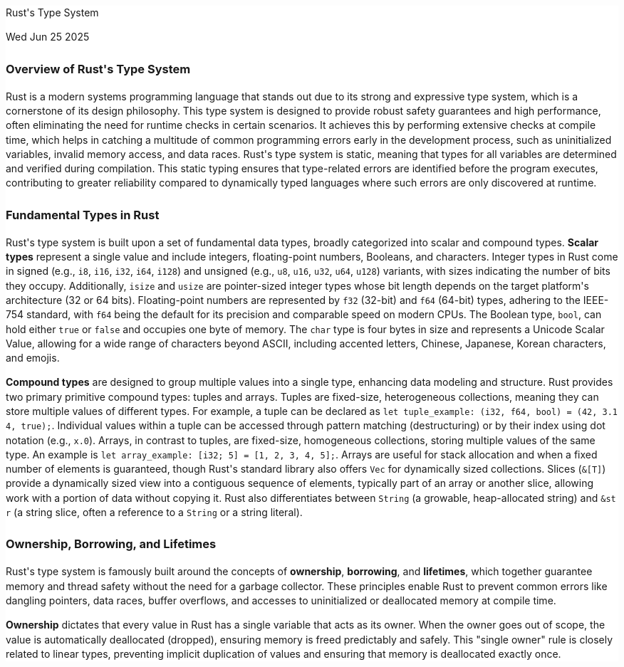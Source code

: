 Rust's Type System

Wed Jun 25 2025

### Overview of Rust's Type System

Rust is a modern systems programming language that stands out due to its strong and expressive type system, which is a cornerstone of its design philosophy. This type system is designed to provide robust safety guarantees and high performance, often eliminating the need for runtime checks in certain scenarios. It achieves this by performing extensive checks at compile time, which helps in catching a multitude of common programming errors early in the development process, such as uninitialized variables, invalid memory access, and data races. Rust's type system is static, meaning that types for all variables are determined and verified during compilation. This static typing ensures that type-related errors are identified before the program executes, contributing to greater reliability compared to dynamically typed languages where such errors are only discovered at runtime.

### Fundamental Types in Rust

Rust's type system is built upon a set of fundamental data types, broadly categorized into scalar and compound types. **Scalar types** represent a single value and include integers, floating-point numbers, Booleans, and characters. Integer types in Rust come in signed (e.g., `i8`, `i16`, `i32`, `i64`, `i128`) and unsigned (e.g., `u8`, `u16`, `u32`, `u64`, `u128`) variants, with sizes indicating the number of bits they occupy. Additionally, `isize` and `usize` are pointer-sized integer types whose bit length depends on the target platform's architecture (32 or 64 bits). Floating-point numbers are represented by `f32` (32-bit) and `f64` (64-bit) types, adhering to the IEEE-754 standard, with `f64` being the default for its precision and comparable speed on modern CPUs. The Boolean type, `bool`, can hold either `true` or `false` and occupies one byte of memory. The `char` type is four bytes in size and represents a Unicode Scalar Value, allowing for a wide range of characters beyond ASCII, including accented letters, Chinese, Japanese, Korean characters, and emojis.

**Compound types** are designed to group multiple values into a single type, enhancing data modeling and structure. Rust provides two primary primitive compound types: tuples and arrays. Tuples are fixed-size, heterogeneous collections, meaning they can store multiple values of different types. For example, a tuple can be declared as `let tuple_example: (i32, f64, bool) = (42, 3.14, true);`. Individual values within a tuple can be accessed through pattern matching (destructuring) or by their index using dot notation (e.g., `x.0`). Arrays, in contrast to tuples, are fixed-size, homogeneous collections, storing multiple values of the same type. An example is `let array_example: [i32; 5] = [1, 2, 3, 4, 5];`. Arrays are useful for stack allocation and when a fixed number of elements is guaranteed, though Rust's standard library also offers `Vec` for dynamically sized collections. Slices (`&[T]`) provide a dynamically sized view into a contiguous sequence of elements, typically part of an array or another slice, allowing work with a portion of data without copying it. Rust also differentiates between `String` (a growable, heap-allocated string) and `&str` (a string slice, often a reference to a `String` or a string literal).

### Ownership, Borrowing, and Lifetimes

Rust's type system is famously built around the concepts of **ownership**, **borrowing**, and **lifetimes**, which together guarantee memory and thread safety without the need for a garbage collector. These principles enable Rust to prevent common errors like dangling pointers, data races, buffer overflows, and accesses to uninitialized or deallocated memory at compile time.

**Ownership** dictates that every value in Rust has a single variable that acts as its owner. When the owner goes out of scope, the value is automatically deallocated (dropped), ensuring memory is freed predictably and safely. This "single owner" rule is closely related to linear types, preventing implicit duplication of values and ensuring that memory is deallocated exactly once.
